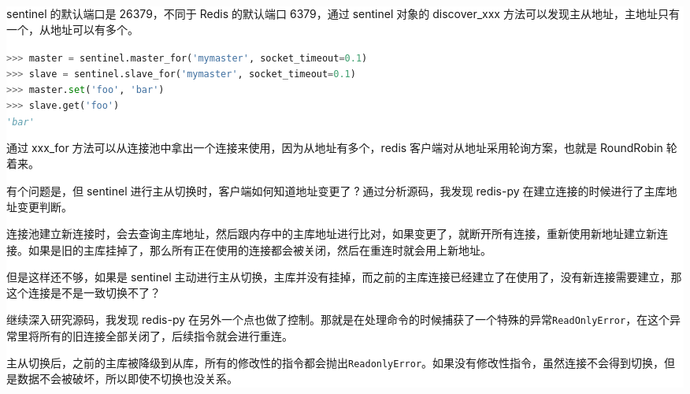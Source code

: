 sentinel 的默认端口是 26379，不同于 Redis 的默认端口 6379，通过 sentinel 对象的 discover_xxx 方法可以发现主从地址，主地址只有一个，从地址可以有多个。

```python
>>> master = sentinel.master_for('mymaster', socket_timeout=0.1)
>>> slave = sentinel.slave_for('mymaster', socket_timeout=0.1)
>>> master.set('foo', 'bar')
>>> slave.get('foo')
'bar'
```

通过 xxx_for 方法可以从连接池中拿出一个连接来使用，因为从地址有多个，redis 客户端对从地址采用轮询方案，也就是 RoundRobin 轮着来。

有个问题是，但 sentinel 进行主从切换时，客户端如何知道地址变更了 ? 通过分析源码，我发现 redis-py 在建立连接的时候进行了主库地址变更判断。

连接池建立新连接时，会去查询主库地址，然后跟内存中的主库地址进行比对，如果变更了，就断开所有连接，重新使用新地址建立新连接。如果是旧的主库挂掉了，那么所有正在使用的连接都会被关闭，然后在重连时就会用上新地址。

但是这样还不够，如果是 sentinel 主动进行主从切换，主库并没有挂掉，而之前的主库连接已经建立了在使用了，没有新连接需要建立，那这个连接是不是一致切换不了？

继续深入研究源码，我发现 redis-py 在另外一个点也做了控制。那就是在处理命令的时候捕获了一个特殊的异常`ReadOnlyError`，在这个异常里将所有的旧连接全部关闭了，后续指令就会进行重连。

主从切换后，之前的主库被降级到从库，所有的修改性的指令都会抛出`ReadonlyError`。如果没有修改性指令，虽然连接不会得到切换，但是数据不会被破坏，所以即使不切换也没关系。